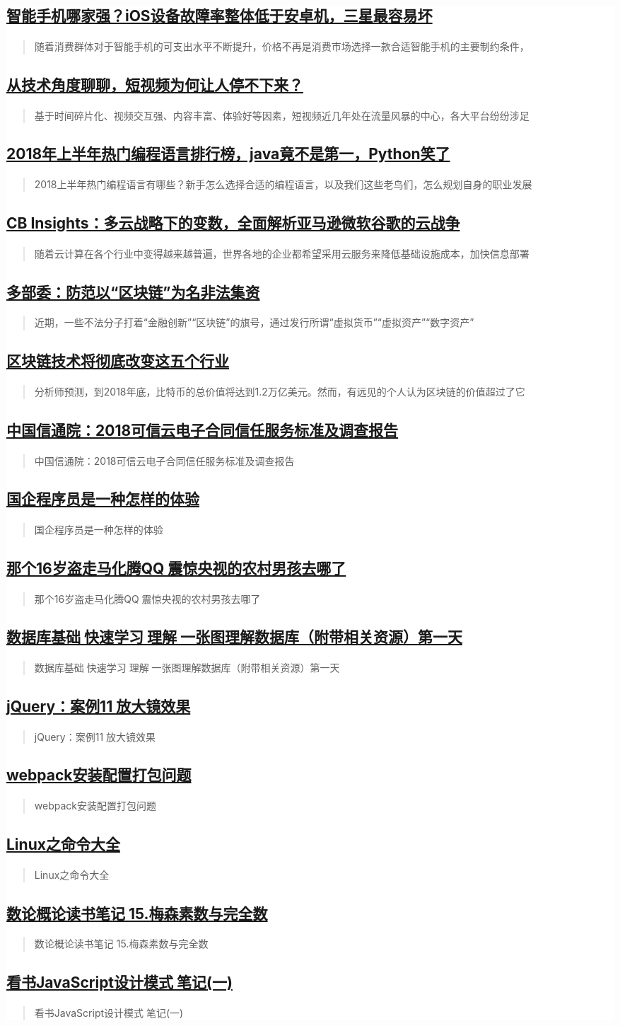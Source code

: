  ## [智能手机哪家强？iOS设备故障率整体低于安卓机，三星最容易坏](http://mobile.51cto.com/news-582170.htm)
 > 随着消费群体对于智能手机的可支出水平不断提升，价格不再是消费市场选择一款合适智能手机的主要制约条件，
 ## [从技术角度聊聊，短视频为何让人停不下来？](http://zhuanlan.51cto.com/art/201808/582171.htm)
 > 基于时间碎片化、视频交互强、内容丰富、体验好等因素，短视频近几年处在流量风暴的中心，各大平台纷纷涉足
 ## [2018年上半年热门编程语言排行榜，java竟不是第一，Python笑了](http://developer.51cto.com/art/201808/582169.htm)
 > 2018上半年热门编程语言有哪些？新手怎么选择合适的编程语言，以及我们这些老鸟们，怎么规划自身的职业发展
 ## [CB Insights：多云战略下的变数，全面解析亚马逊微软谷歌的云战争](http://cloud.51cto.com/art/201808/582166.htm)
 > 随着云计算在各个行业中变得越来越普遍，世界各地的企业都希望采用云服务来降低基础设施成本，加快信息部署
 ## [多部委：防范以“区块链”为名非法集资](http://blockchain.51cto.com/art/201808/582165.htm)
 > 近期，一些不法分子打着“金融创新”“区块链”的旗号，通过发行所谓“虚拟货币”“虚拟资产”“数字资产”
 ## [区块链技术将彻底改变这五个行业](http://blockchain.51cto.com/art/201808/582164.htm)
 > 分析师预测，到2018年底，比特币的总价值将达到1.2万亿美元。然而，有远见的个人认为区块链的价值超过了它
 ## [中国信通院：2018可信云电子合同信任服务标准及调查报告](https://blog.csdn.net/D1j4robv/article/details/82077486)
 > 中国信通院：2018可信云电子合同信任服务标准及调查报告
 ## [国企程序员是一种怎样的体验](https://blog.csdn.net/weixin_38004595/article/details/82053001)
 > 国企程序员是一种怎样的体验
 ## [那个16岁盗走马化腾QQ 震惊央视的农村男孩去哪了](https://blog.csdn.net/Stephen_shijun/article/details/82053369)
 > 那个16岁盗走马化腾QQ 震惊央视的农村男孩去哪了
 ## [数据库基础 快速学习 理解 一张图理解数据库（附带相关资源）第一天](https://blog.csdn.net/binLi_Cheng/article/details/82048872)
 > 数据库基础 快速学习 理解 一张图理解数据库（附带相关资源）第一天
 ## [jQuery：案例11 放大镜效果](https://blog.csdn.net/willard_cui/article/details/81836924)
 > jQuery：案例11 放大镜效果
 ## [webpack安装配置打包问题](https://blog.csdn.net/UNDEFINED_AUBE/article/details/81808784)
 > webpack安装配置打包问题
 ## [Linux之命令大全](https://blog.csdn.net/YeChao3/article/details/82048035)
 > Linux之命令大全
 ## [数论概论读书笔记 15.梅森素数与完全数](https://blog.csdn.net/Feynman1999/article/details/82077972)
 > 数论概论读书笔记 15.梅森素数与完全数
 ## [看书JavaScript设计模式 笔记(一)](https://blog.csdn.net/weixin_40518538/article/details/82052984)
 > 看书JavaScript设计模式 笔记(一)